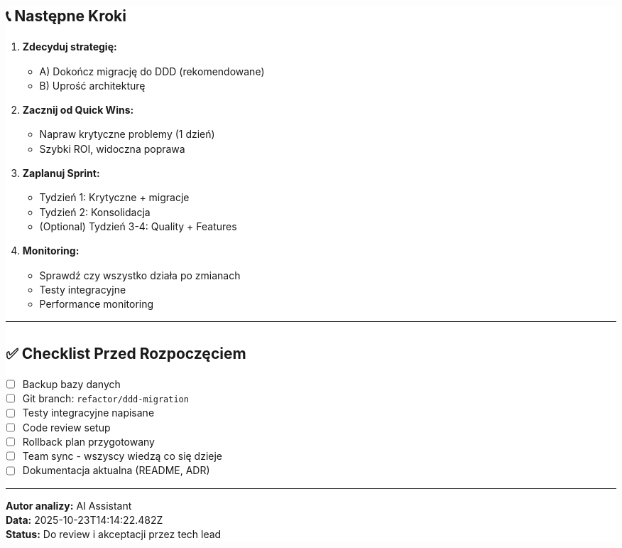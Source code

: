 ## 📞 Następne Kroki

1. **Zdecyduj strategię:**
   - A) Dokończ migrację do DDD (rekomendowane)
   - B) Uprość architekturę

2. **Zacznij od Quick Wins:**
   - Napraw krytyczne problemy (1 dzień)
   - Szybki ROI, widoczna poprawa

3. **Zaplanuj Sprint:**
   - Tydzień 1: Krytyczne + migracje
   - Tydzień 2: Konsolidacja
   - (Optional) Tydzień 3-4: Quality + Features

4. **Monitoring:**
   - Sprawdź czy wszystko działa po zmianach
   - Testy integracyjne
   - Performance monitoring

---

## ✅ Checklist Przed Rozpoczęciem

- [ ] Backup bazy danych
- [ ] Git branch: `refactor/ddd-migration`
- [ ] Testy integracyjne napisane
- [ ] Code review setup
- [ ] Rollback plan przygotowany
- [ ] Team sync - wszyscy wiedzą co się dzieje
- [ ] Dokumentacja aktualna (README, ADR)

---

**Autor analizy:** AI Assistant  
**Data:** 2025-10-23T14:14:22.482Z  
**Status:** Do review i akceptacji przez tech lead
